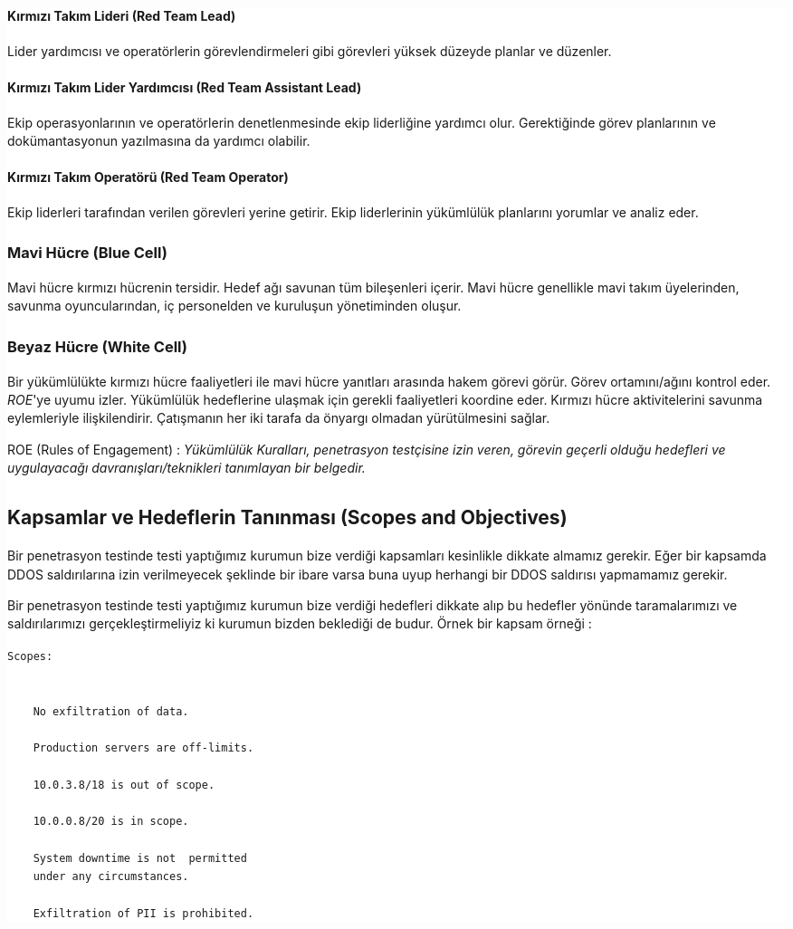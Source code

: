 #### Kırmızı Takım Lideri (Red Team Lead)

Lider yardımcısı ve operatörlerin görevlendirmeleri gibi görevleri yüksek düzeyde planlar ve düzenler.

#### Kırmızı Takım Lider Yardımcısı (Red Team Assistant Lead)

Ekip operasyonlarının ve operatörlerin denetlenmesinde ekip liderliğine yardımcı olur. Gerektiğinde görev planlarının ve dokümantasyonun yazılmasına da yardımcı olabilir.

#### Kırmızı Takım Operatörü (Red Team Operator)

Ekip liderleri tarafından verilen görevleri yerine getirir. Ekip liderlerinin yükümlülük planlarını yorumlar ve analiz eder.

### Mavi Hücre (Blue Cell)

Mavi hücre kırmızı hücrenin tersidir. Hedef ağı savunan tüm bileşenleri içerir. Mavi hücre genellikle mavi takım üyelerinden, savunma oyuncularından, iç personelden ve kuruluşun yönetiminden oluşur.

### Beyaz Hücre (White Cell)

Bir yükümlülükte kırmızı hücre faaliyetleri ile mavi hücre yanıtları arasında hakem görevi görür. Görev ortamını/ağını kontrol eder. *ROE*'ye uyumu izler. Yükümlülük hedeflerine ulaşmak için gerekli faaliyetleri koordine eder. Kırmızı hücre aktivitelerini savunma eylemleriyle ilişkilendirir. Çatışmanın her iki tarafa da önyargı olmadan yürütülmesini sağlar.

ROE (Rules of Engagement) : *Yükümlülük Kuralları, penetrasyon testçisine izin veren, görevin geçerli olduğu hedefleri ve uygulayacağı davranışları/teknikleri tanımlayan bir belgedir.*

## Kapsamlar ve Hedeflerin Tanınması (Scopes and Objectives)

Bir penetrasyon testinde testi yaptığımız kurumun bize verdiği kapsamları kesinlikle dikkate almamız gerekir. Eğer bir kapsamda DDOS saldırılarına izin verilmeyecek şeklinde bir ibare varsa buna uyup herhangi bir DDOS saldırısı yapmamamız gerekir.

Bir penetrasyon testinde testi yaptığımız kurumun bize verdiği hedefleri dikkate alıp bu hedefler yönünde taramalarımızı ve saldırılarımızı gerçekleştirmeliyiz ki kurumun bizden beklediği de budur. Örnek bir kapsam örneği :

    Scopes:


        No exfiltration of data.

        Production servers are off-limits.

        10.0.3.8/18 is out of scope.

        10.0.0.8/20 is in scope.

        System downtime is not  permitted 
        under any circumstances.

        Exfiltration of PII is prohibited.
